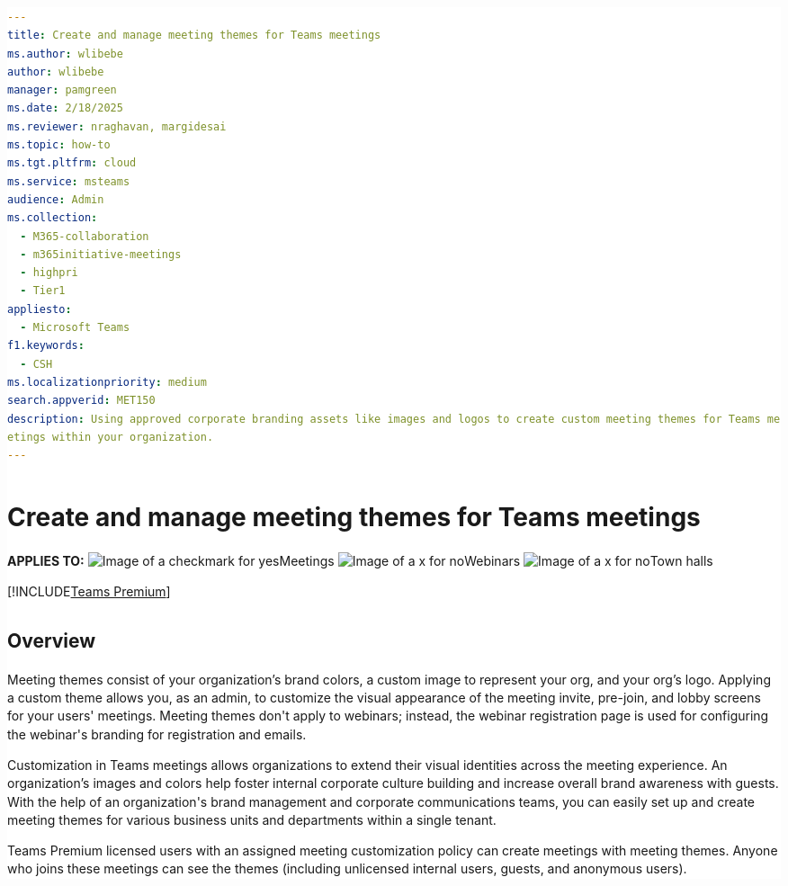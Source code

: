 ```yaml
---
title: Create and manage meeting themes for Teams meetings
ms.author: wlibebe
author: wlibebe
manager: pamgreen
ms.date: 2/18/2025
ms.reviewer: nraghavan, margidesai
ms.topic: how-to
ms.tgt.pltfrm: cloud
ms.service: msteams
audience: Admin
ms.collection: 
  - M365-collaboration
  - m365initiative-meetings
  - highpri
  - Tier1
appliesto: 
  - Microsoft Teams
f1.keywords:
  - CSH
ms.localizationpriority: medium
search.appverid: MET150
description: Using approved corporate branding assets like images and logos to create custom meeting themes for Teams meetings within your organization.
---
```


# Create and manage meeting themes for Teams meetings

**APPLIES TO:** ![Image of a checkmark for yes](/office/media/icons/success-teams.png)Meetings ![Image of a x for no](/office/media/icons/cancel-teams.png)Webinars ![Image of a x for no](/office/media/icons/cancel-teams.png)Town halls

[!INCLUDE[Teams Premium](includes/teams-premium-ecm.md)]

## Overview

Meeting themes consist of your organization’s brand colors, a custom image to represent your org, and your org’s logo. Applying a custom theme allows you, as an admin, to customize the visual appearance of the meeting invite, pre-join, and lobby screens for your users' meetings. Meeting themes don't apply to webinars; instead, the webinar registration page is used for configuring the webinar's branding for registration and emails.

Customization in Teams meetings allows organizations to extend their visual identities across the meeting experience. An organization’s images and colors help foster internal corporate culture building and increase overall brand awareness with guests. With the help of an organization's brand management and corporate communications teams, you can easily set up and create meeting themes for various business units and departments within a single tenant.

Teams Premium licensed users with an assigned meeting customization policy can create meetings with meeting themes. Anyone who joins these meetings can see the themes (including unlicensed internal users, guests, and anonymous users).
